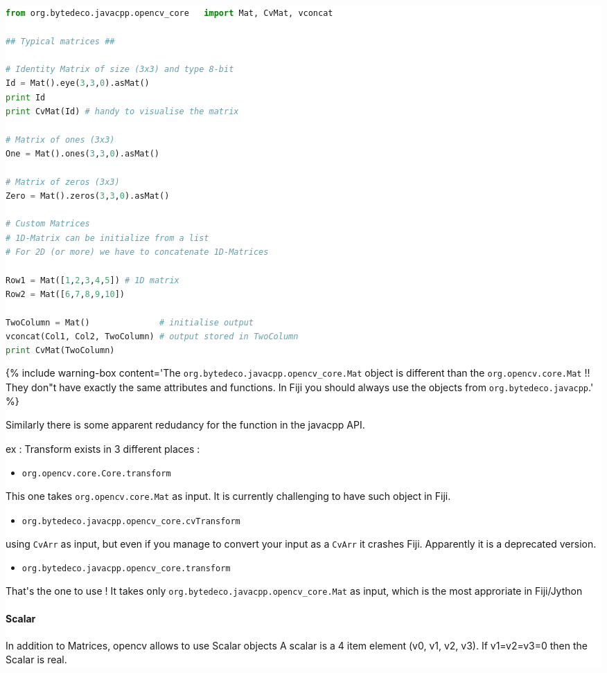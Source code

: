 ``` python
from org.bytedeco.javacpp.opencv_core   import Mat, CvMat, vconcat

## Typical matrices ##

# Identity Matrix of size (3x3) and type 8-bit
Id = Mat().eye(3,3,0).asMat()
print Id
print CvMat(Id) # handy to visualise the matrix

# Matrix of ones (3x3) 
One = Mat().ones(3,3,0).asMat()

# Matrix of zeros (3x3) 
Zero = Mat().zeros(3,3,0).asMat()

# Custom Matrices
# 1D-Matrix can be initialize from a list
# For 2D (or more) we have to concatenate 1D-Matrices

Row1 = Mat([1,2,3,4,5]) # 1D matrix 
Row2 = Mat([6,7,8,9,10])

TwoColumn = Mat()              # initialise output
vconcat(Col1, Col2, TwoColumn) # output stored in TwoColumn
print CvMat(TwoColumn)
```

{% include warning-box content='The `org.bytedeco.javacpp.opencv_core.Mat` object is different than the `org.opencv.core.Mat` \!\! They don"t have exactly the same attributes and functions. In Fiji you should always use the objects from `org.bytedeco.javacpp`.' %}

Similarly there is some apparent redudancy for the function in the javacpp API.

ex : Transform exists in 3 different places :

  - `org.opencv.core.Core.transform`

This one takes `org.opencv.core.Mat` as input. It is currently challenging to have such object in Fiji.

  - `org.bytedeco.javacpp.opencv_core.cvTransform`

using `CvArr` as input, but even if you manage to convert your input as a `CvArr` it crashes Fiji. Apparently it is a deprecated version.

  - `org.bytedeco.javacpp.opencv_core.transform`

That's the one to use \! It takes only `org.bytedeco.javacpp.opencv_core.Mat` as input, which is the most approriate in Fiji/Jython

#### Scalar

In addition to Matrices, opencv allows to use Scalar objects A scalar is a 4 item element (v0, v1, v2, v3). If v1=v2=v3=0 then the Scalar is real.
